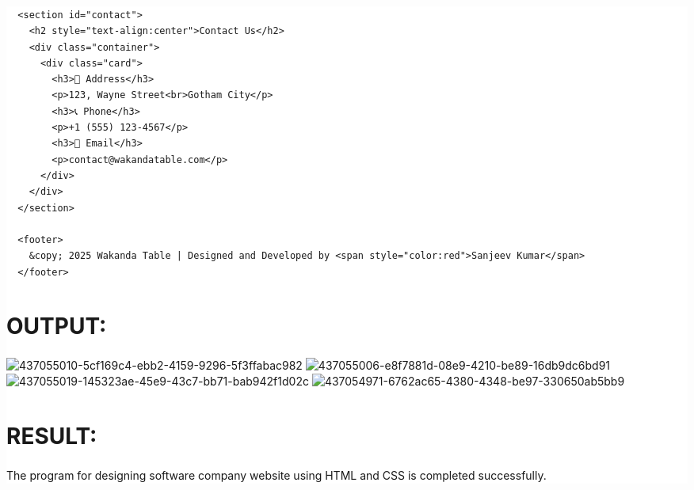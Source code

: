       <section id="contact">
        <h2 style="text-align:center">Contact Us</h2>
        <div class="container">
          <div class="card">
            <h3>📍 Address</h3>
            <p>123, Wayne Street<br>Gotham City</p>
            <h3>📞 Phone</h3>
            <p>+1 (555) 123-4567</p>
            <h3>📧 Email</h3>
            <p>contact@wakandatable.com</p>
          </div>
        </div>
      </section>
    
      <footer>
        &copy; 2025 Wakanda Table | Designed and Developed by <span style="color:red">Sanjeev Kumar</span>
      </footer>

# OUTPUT:
![437055010-5cf169c4-ebb2-4159-9296-5f3ffabac982](https://github.com/user-attachments/assets/112165d9-5e88-422c-8a1e-7772975ef4cc)
![437055006-e8f7881d-08e9-4210-be89-16db9dc6bd91](https://github.com/user-attachments/assets/f23badbc-d3cb-42ec-90eb-3af9f5079f30)
![437055019-145323ae-45e9-43c7-bb71-bab942f1d02c](https://github.com/user-attachments/assets/70124a97-0104-41d3-b97c-1f3732f6eb58)
![437054971-6762ac65-4380-4348-be97-330650ab5bb9](https://github.com/user-attachments/assets/3d3d16ad-8394-4f59-9066-a420901cc377)


# RESULT:
The program for designing software company website using HTML and CSS is completed successfully.
